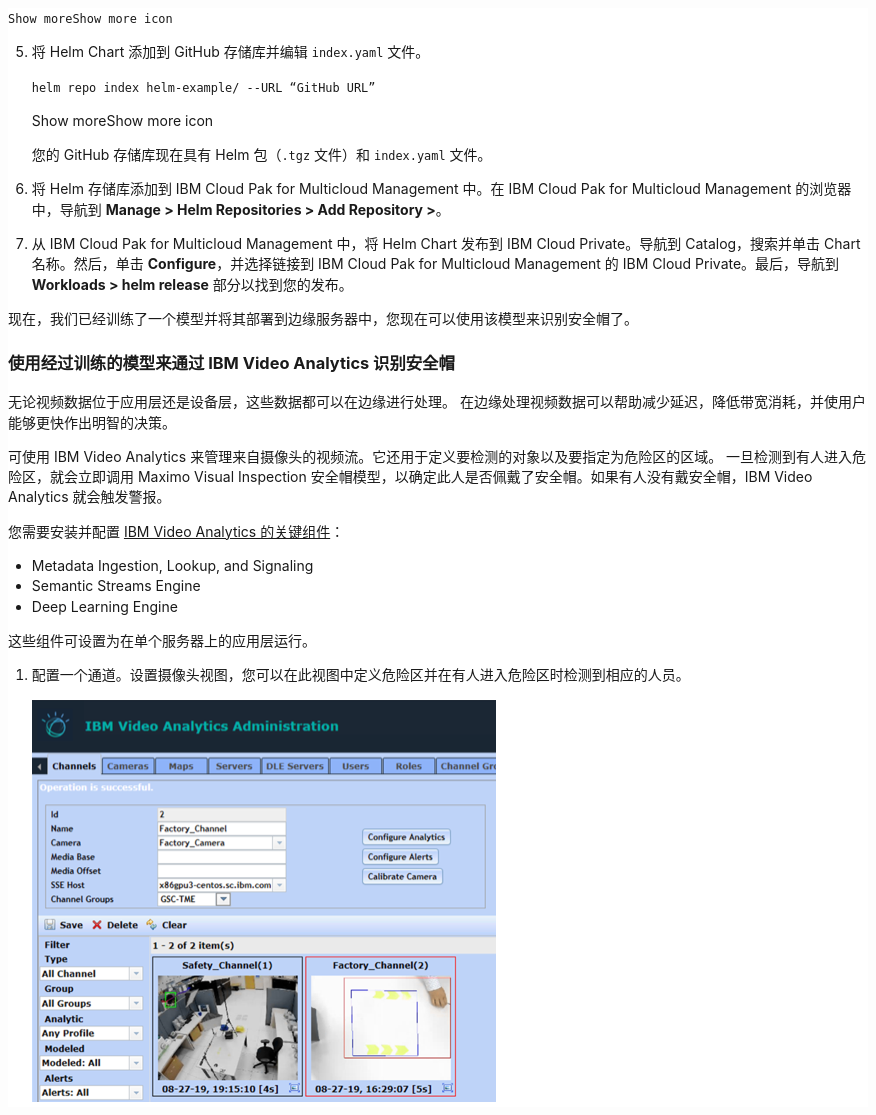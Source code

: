     Show moreShow more icon

5. 将 Helm Chart 添加到 GitHub 存储库并编辑 `index.yaml` 文件。





    ```
    helm repo index helm-example/ --URL “GitHub URL”

    ```





    Show moreShow more icon

     您的 GitHub 存储库现在具有 Helm 包（`.tgz` 文件）和 `index.yaml` 文件。

6. 将 Helm 存储库添加到 IBM Cloud Pak for Multicloud Management 中。在 IBM Cloud Pak for Multicloud Management 的浏览器中，导航到 **Manage > Helm Repositories > Add Repository >**。

7. 从 IBM Cloud Pak for Multicloud Management 中，将 Helm Chart 发布到 IBM Cloud Private。导航到 Catalog，搜索并单击 Chart 名称。然后，单击 **Configure**，并选择链接到 IBM Cloud Pak for Multicloud Management 的 IBM Cloud Private。最后，导航到 **Workloads > helm release** 部分以找到您的发布。


现在，我们已经训练了一个模型并将其部署到边缘服务器中，您现在可以使用该模型来识别安全帽了。

### 使用经过训练的模型来通过 IBM Video Analytics 识别安全帽

无论视频数据位于应用层还是设备层，这些数据都可以在边缘进行处理。 在边缘处理视频数据可以帮助减少延迟，降低带宽消耗，并使用户能够更快作出明智的决策。

可使用 IBM Video Analytics 来管理来自摄像头的视频流。它还用于定义要检测的对象以及要指定为危险区的区域。 一旦检测到有人进入危险区，就会立即调用 Maximo Visual Inspection 安全帽模型，以确定此人是否佩戴了安全帽。如果有人没有戴安全帽，IBM Video Analytics 就会触发警报。

您需要安装并配置 [IBM Video Analytics 的关键组件](https://www.ibm.com/support/knowledgecenter/SSKRA3_1.0.5/va/SolutionOverview/ov_architecture.html)：

- Metadata Ingestion, Lookup, and Signaling
- Semantic Streams Engine
- Deep Learning Engine

这些组件可设置为在单个服务器上的应用层运行。

1. 配置一个通道。设置摄像头视图，您可以在此视图中定义危险区并在有人进入危险区时检测到相应的人员。

    ![通道配置的截屏](../ibm_articles_img/edge-computing-application-and-device-layer_images_iva-configure-channel.png)
